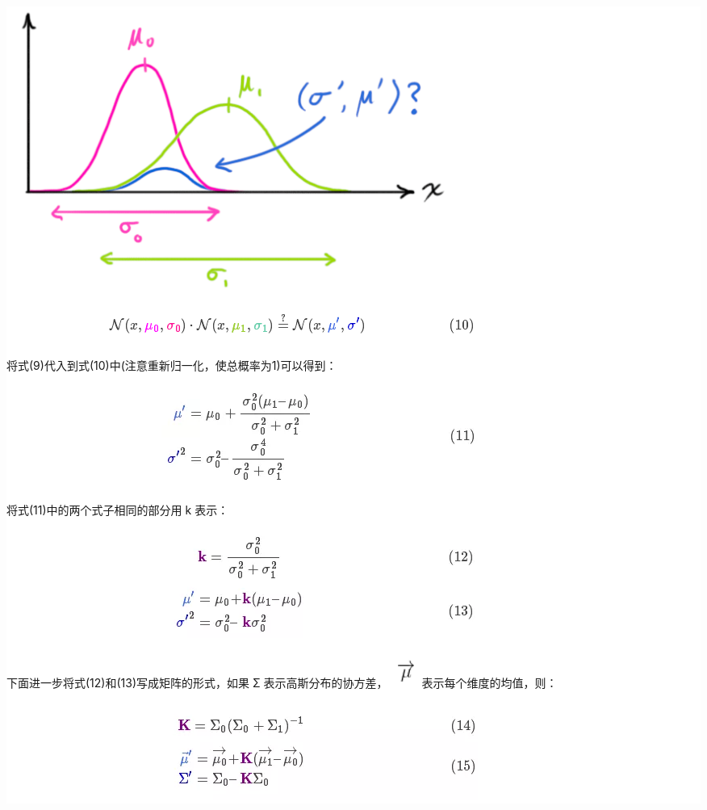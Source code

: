 ![](51.png)

将式(9)代入到式(10)中(注意重新归一化，使总概率为1)可以得到：

![](52.webp)

将式(11)中的两个式子相同的部分用 k 表示：

![](53.webp)

下面进一步将式(12)和(13)写成矩阵的形式，如果 Σ 表示高斯分布的协方差，![](54.png)表示每个维度的均值，则：

![](55.webp)
